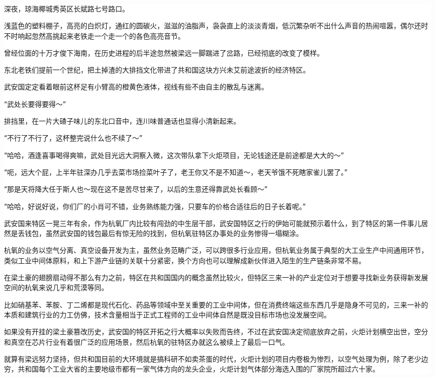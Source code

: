 深夜，琼海椰城秀英区长斌路七号路口。

  

浅蓝色的塑料棚子，高亮的白炽灯，通红的圆碳火，滋滋的油脂声，袅袅直上的淡淡青烟，低沉繁杂听不出什么声音的热闹喧嚣，偶尔还时不时响起忽然高挑起来老铁走一个走一个的各色高亮音节。

  

曾经位面的十万才俊下海南，在历史进程的后半途忽然被梁远一脚踹进了岔路，已经彻底的改变了模样。

  

东北老铁们提前一个世纪，把土掉渣的大排挡文化带进了共和国这块方兴未艾前途波折的经济特区。

  

武安国定定看着眼前这杯足有小臂高的橙黄色液体，视线有些不由自主的散乱与迷离。

  

“武处长要得要得～”

  

排挡里，在一片大碴子味儿的东北口音中，连川味普通话也显得小清新起来。

  

“不行了不行了，这杯整完说什么也不续了～”

  

“哈哈，酒逢喜事喝得爽嘛，武处目光远大洞察入微，这次带队拿下火炬项目，无论钱途还是前途都是大大的～”

  

“呃，远大个屁，上半年驻深办几乎去菜市场捡菜叶子了，老王你又不是不知道～，老天爷饿不死瞎家雀儿罢了。”

  

“那是天将降大任于斯人也～现在这不是苦尽甘来了，以后的生意还得靠武处长看顾～”

  

“哈哈，好说好说，你们厂的小肖可不错，业务熟练能力强，只要车的价格合适往后的日子长着呢。”

  

武安国来特区一晃三年有余，作为杭氧厂内比较有闯劲的中生层干部，武安国特区之行的伊始可能就预示着什么，到了特区的第一件事儿居然是丢钱包，虽然武安国的钱包最后有惊无险的找到，但杭氧驻特区办事处的业务惨得一塌糊涂。

  

杭氧的业务以空气分离、真空设备开发为主，虽然业务范畴广泛，可以跨很多行业应用，但杭氧业务属于典型的大工业生产中间通用环节，类似工业中间体原料，和上下游产业链的关联十分紧密，换个方向也可以理解成新伙伴进入陌生的生产链条非常不易。

  

在梁土豪的翅膀扇动得不那么有力之前，特区在共和国国内的概念虽然比较火，但特区三来一补的产业定位对于想要寻找新业务获得新发展空间的杭氧来说几乎和荒漠等同。

  

比如硝基苯、苯胺、丁二烯都是现代石化、药品等领域中至关重要的工业中间体，但在消费终端这些东西几乎是隐身不可见的，三来一补的本质和建筑行业的力工仿佛，技术含量相当于正式工程师的工业中间体自然是既没目标市场也没发展空间。

  

如果没有开挂的梁土豪篡改历史，武安国的特区开拓之行大概率以失败而告终，不过在武安国决定彻底放弃之前，火炬计划横空出世，空分和真空在芯片行业有着很广泛的应用场景，然后杭氧的驻特区办就这么被续上了最后一口气。

  

就算有梁远努力坚持，但共和国目前的大环境就是搞科研不如卖茶蛋的时代，火炬计划的项目内卷极为惨烈，以空气处理为例，除了老少边穷，共和国每个工业大省的主要地级市都有一家气体方向的龙头企业，火炬计划气体部分海选入围的厂家院所超过六十家。
